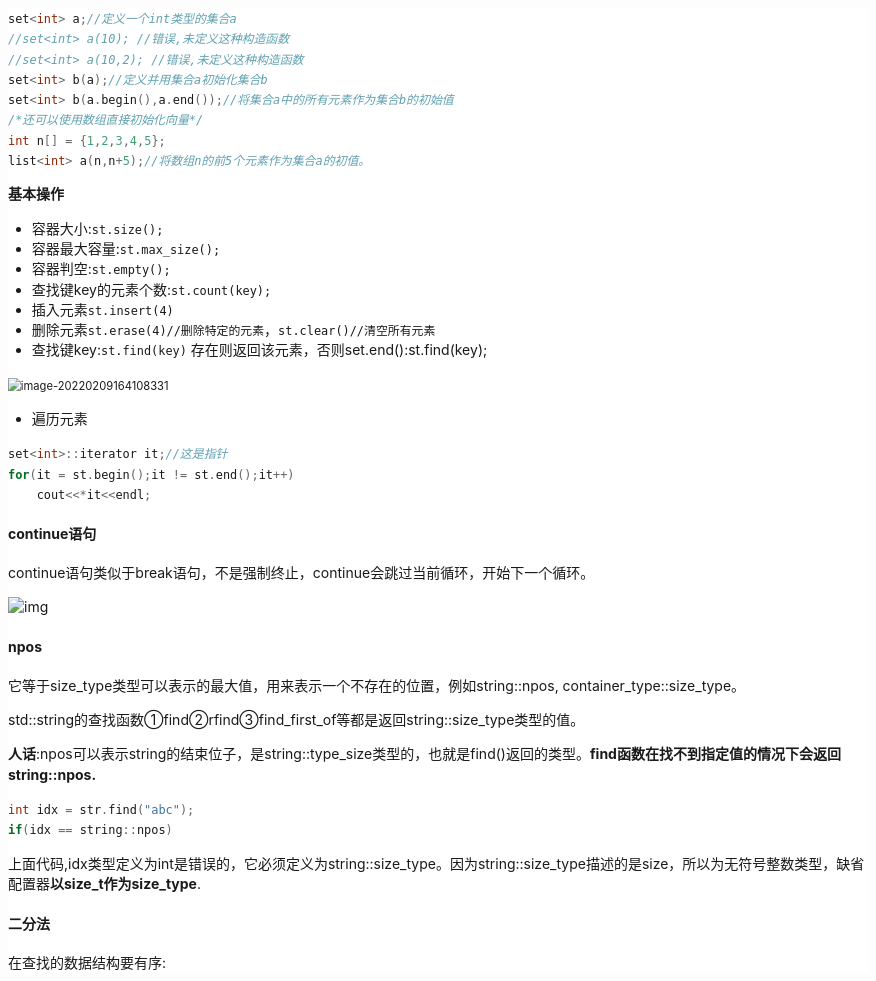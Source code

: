 ```c++
set<int> a;//定义一个int类型的集合a
//set<int> a(10); //错误,未定义这种构造函数
//set<int> a(10,2); //错误,未定义这种构造函数
set<int> b(a);//定义并用集合a初始化集合b
set<int> b(a.begin(),a.end());//将集合a中的所有元素作为集合b的初始值
/*还可以使用数组直接初始化向量*/
int n[] = {1,2,3,4,5};
list<int> a(n,n+5);//将数组n的前5个元素作为集合a的初值。
```

**基本操作**

+ 容器大小:`st.size();`
+ 容器最大容量:`st.max_size();`
+ 容器判空:`st.empty();`
+ 查找键key的元素个数:`st.count(key);`
+ 插入元素`st.insert(4)`
+ 删除元素`st.erase(4)//删除特定的元素`，`st.clear()//清空所有元素`
+ 查找键key:`st.find(key)` 存在则返回该元素，否则set.end():st.find(key);

<img src="C:\Users\admin\AppData\Roaming\Typora\typora-user-images\image-20220209164108331.png" alt="image-20220209164108331" style="zoom: 80%;" />

+ 遍历元素

```c++
set<int>::iterator it;//这是指针
for(it = st.begin();it != st.end();it++)
	cout<<*it<<endl;
```

#### continue语句

continue语句类似于break语句，不是强制终止，continue会跳过当前循环，开始下一个循环。

![img](https://www.runoob.com/wp-content/uploads/2014/09/c-continue-statement-works.jpg)

#### npos

它等于size_type类型可以表示的最大值，用来表示一个不存在的位置，例如string::npos,  container_type::size_type。

std::string的查找函数①find②rfind③find_first_of等都是返回string::size_type类型的值。

**人话**:npos可以表示string的结束位子，是string::type_size类型的，也就是find()返回的类型。**find函数在找不到指定值的情况下会返回string::npos.**

```c++
int idx = str.find("abc");
if(idx == string::npos)
```

上面代码,idx类型定义为int是错误的，它必须定义为string::size_type。因为string::size_type描述的是size，所以为无符号整数类型，缺省配置器**以size_t作为size_type**.

####  二分法

在查找的数据结构要有序:
